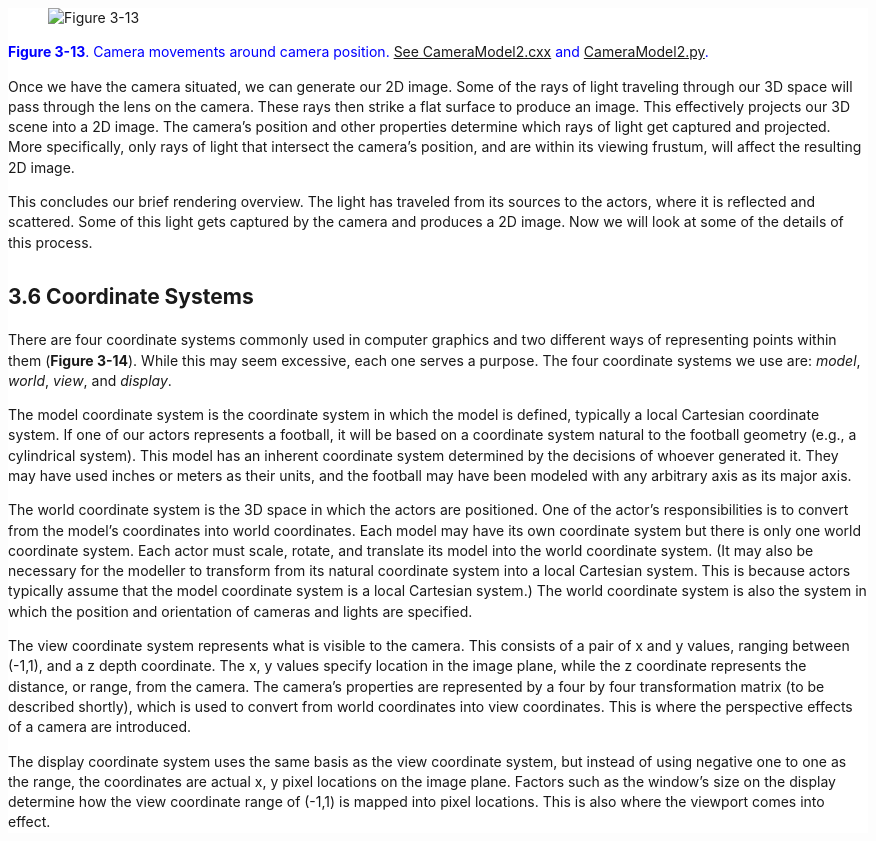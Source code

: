 <figure id="Figure 3-13">
  <img src="https://raw.githubusercontent.com/lorensen/VTKExamples/master/src/Testing/Baseline/Cxx/Visualization/TestCameraModel2.png?raw=true width="640" alt="Figure 3-13">
</figure>
<figcaption style="color:blue"><b>Figure 3-13</b>. Camera movements around camera position. <a href="../../Cxx/Visualization/CameraModel2" title="CameraModel2"> See CameraModel2.cxx</a> and <a href="../../Python/Visualization/CameraModel2" title="CameraModel2"> CameraModel2.py</a>.</figcaption>
</figure>

Once we have the camera situated, we can generate our 2D image. Some of the rays of light traveling through our 3D space will pass through the lens on the camera. These rays then strike a flat surface to produce an image. This effectively projects our 3D scene into a 2D image. The camera’s position and other properties determine which rays of light get captured and projected. More specifically, only rays of light that intersect the camera’s position, and are within its viewing frustum, will affect the resulting 2D image.

This concludes our brief rendering overview. The light has traveled from its sources to the actors, where it is reflected and scattered. Some of this light gets captured by the camera and produces a 2D image. Now we will look at some of the details of this process.

## 3.6 Coordinate Systems

There are four coordinate systems commonly used in computer graphics and two different ways of representing points within them (**Figure 3-14**). While this may seem excessive, each one serves a purpose. The four coordinate systems we use are: *model*, *world*, *view*, and *display*.

The model coordinate system is the coordinate system in which the model is defined, typically a local Cartesian coordinate system. If one of our actors represents a football, it will be based on a coordinate system natural to the football geometry (e.g., a cylindrical system). This model has an inherent coordinate system determined by the decisions of whoever generated it. They may have used inches or meters as their units, and the football may have been modeled with any arbitrary axis as its major axis.

The world coordinate system is the 3D space in which the actors are positioned. One of the actor’s responsibilities is to convert from the model’s coordinates into world coordinates. Each model may have its own coordinate system but there is only one world coordinate system. Each actor must scale, rotate, and translate its model into the world coordinate system. (It may also be necessary for the modeller to transform from its natural coordinate system into a local Cartesian system. This is because actors typically assume that the model coordinate system is a local Cartesian system.) The world coordinate system is also the system in which the position and orientation of cameras and lights are specified.

The view coordinate system represents what is visible to the camera. This consists of a pair of x and y values, ranging between (-1,1), and a z depth coordinate. The x, y values specify location in the image plane, while the z coordinate represents the distance, or range, from the camera. The camera’s properties are represented by a four by four transformation matrix (to be described shortly), which is used to convert from world coordinates into view coordinates. This is where the perspective effects of a camera are introduced.

The display coordinate system uses the same basis as the view coordinate system, but instead of using negative one to one as the range, the coordinates are actual x, y pixel locations on the image plane. Factors such as the window’s size on the display determine how the view coordinate range of (-1,1) is mapped into pixel locations. This is also where the viewport comes into effect.
